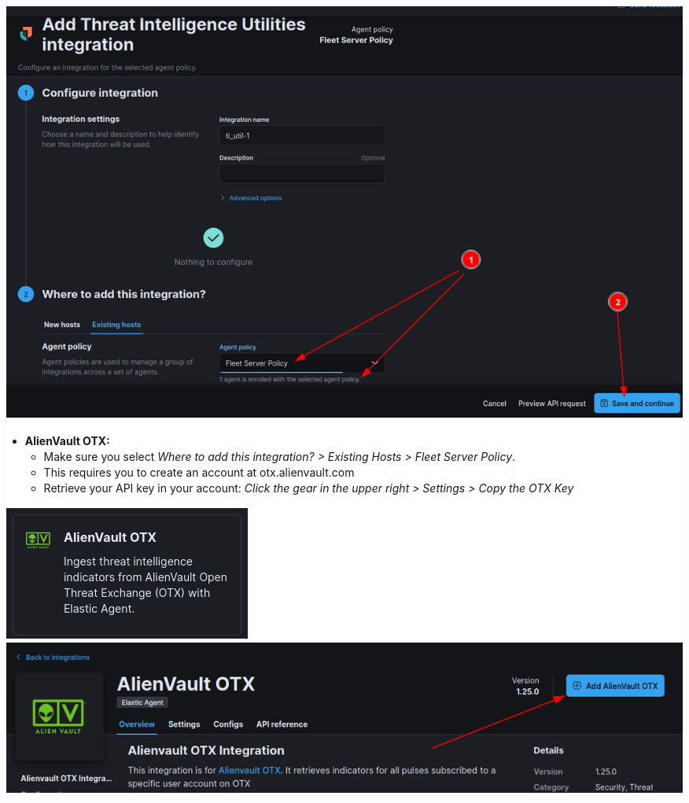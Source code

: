 ![](a/Pasted%20image%2020240718215855.png)


- **AlienVault OTX:** 
	- Make sure you select *Where to add this integration? > Existing Hosts > Fleet Server Policy*.
	- This requires you to create an account at otx.alienvault.com
	- Retrieve your API key in your account: *Click the gear in the upper right > Settings > Copy the OTX Key*

![](a/Pasted%20image%2020240723201444.png)
![](a/Pasted%20image%2020240723201511.png)